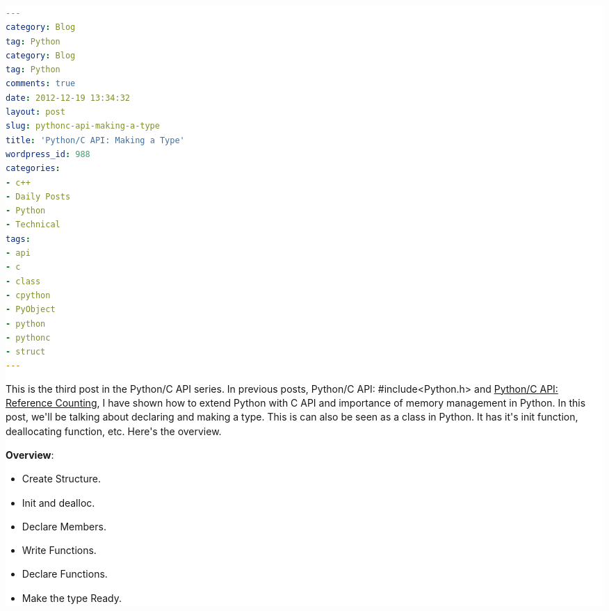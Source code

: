 ```yaml
---
category: Blog
tag: Python
category: Blog
tag: Python
comments: true
date: 2012-12-19 13:34:32
layout: post
slug: pythonc-api-making-a-type
title: 'Python/C API: Making a Type'
wordpress_id: 988
categories:
- c++
- Daily Posts
- Python
- Technical
tags:
- api
- c
- class
- cpython
- PyObject
- python
- pythonc
- struct
---
```


This is the third post in the Python/C API series. In previous posts,
Python/C API: #include<Python.h> and [Python/C API: Reference Counting](http://jayrambhia.wordpress.com/2012/12/14/pythonc-api-reference-counting/), I have shown how to extend Python with C API and importance of memory management in Python. In this post, we'll be talking about declaring and making a type. This is can also be seen as a class in Python. It has it's init function, deallocating function, etc. Here's the overview.

**Overview**:



	
  * Create Structure.
	
	
  * Init and dealloc.

	
  * Declare Members.

	
  * Write Functions.

	
  * Declare Functions.

	
  * Make the type Ready.

